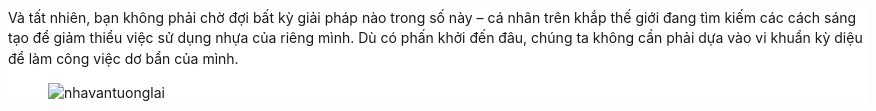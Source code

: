 Và tất nhiên, bạn không phải chờ đợi bất kỳ giải pháp nào trong số này – cá nhân trên khắp thế giới đang tìm kiếm các cách sáng tạo để giảm thiểu việc sử dụng nhựa của riêng mình. Dù có phấn khởi đến đâu, chúng ta không cần phải dựa vào vi khuẩn kỳ diệu để làm công việc dơ bẩn của mình.

<figure><img src="https://banmaixanh.vercel.app/image/cover/001-113.jpg" alt="nhavantuonglai" title="nhavantuonglai" height=100% width=100%><figcaption><p></p></figcaption></figure>